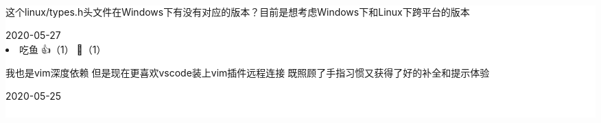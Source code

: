 这个linux&#47;types.h头文件在Windows下有没有对应的版本？目前是想考虑Windows下和Linux下跨平台的版本</p>2020-05-27</li><br/><li><span>吃鱼</span> 👍（1） 💬（1）<p>我也是vim深度依赖 但是现在更喜欢vscode装上vim插件远程连接 既照顾了手指习惯又获得了好的补全和提示体验</p>2020-05-25</li><br/>
</ul>
